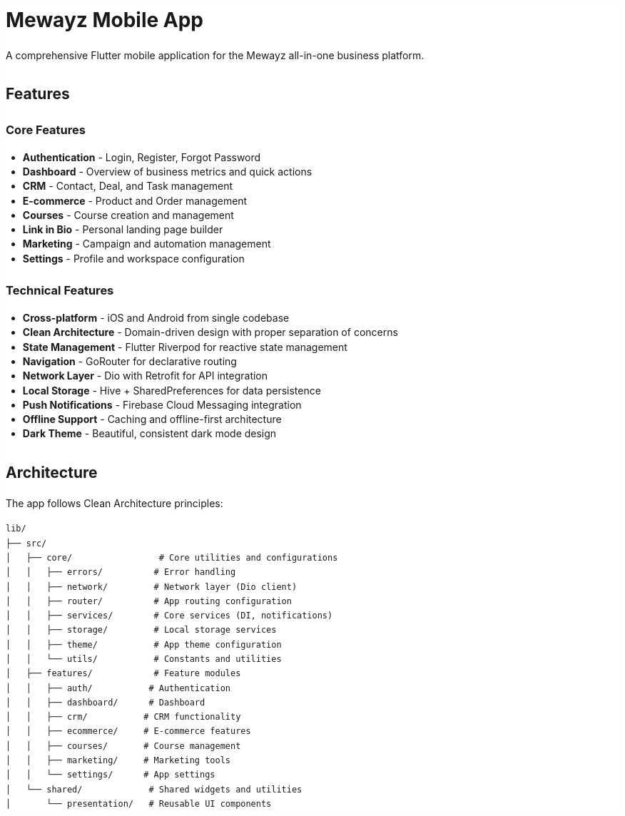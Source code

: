# Mewayz Mobile App

A comprehensive Flutter mobile application for the Mewayz all-in-one business platform.

## Features

### Core Features
- **Authentication** - Login, Register, Forgot Password
- **Dashboard** - Overview of business metrics and quick actions
- **CRM** - Contact, Deal, and Task management
- **E-commerce** - Product and Order management
- **Courses** - Course creation and management
- **Link in Bio** - Personal landing page builder
- **Marketing** - Campaign and automation management
- **Settings** - Profile and workspace configuration

### Technical Features
- **Cross-platform** - iOS and Android from single codebase
- **Clean Architecture** - Domain-driven design with proper separation of concerns
- **State Management** - Flutter Riverpod for reactive state management
- **Navigation** - GoRouter for declarative routing
- **Network Layer** - Dio with Retrofit for API integration
- **Local Storage** - Hive + SharedPreferences for data persistence
- **Push Notifications** - Firebase Cloud Messaging integration
- **Offline Support** - Caching and offline-first architecture
- **Dark Theme** - Beautiful, consistent dark mode design

## Architecture

The app follows Clean Architecture principles:

```
lib/
├── src/
│   ├── core/                 # Core utilities and configurations
│   │   ├── errors/          # Error handling
│   │   ├── network/         # Network layer (Dio client)
│   │   ├── router/          # App routing configuration
│   │   ├── services/        # Core services (DI, notifications)
│   │   ├── storage/         # Local storage services
│   │   ├── theme/           # App theme configuration
│   │   └── utils/           # Constants and utilities
│   ├── features/            # Feature modules
│   │   ├── auth/           # Authentication
│   │   ├── dashboard/      # Dashboard
│   │   ├── crm/           # CRM functionality
│   │   ├── ecommerce/     # E-commerce features
│   │   ├── courses/       # Course management
│   │   ├── marketing/     # Marketing tools
│   │   └── settings/      # App settings
│   └── shared/             # Shared widgets and utilities
│       └── presentation/   # Reusable UI components
```

